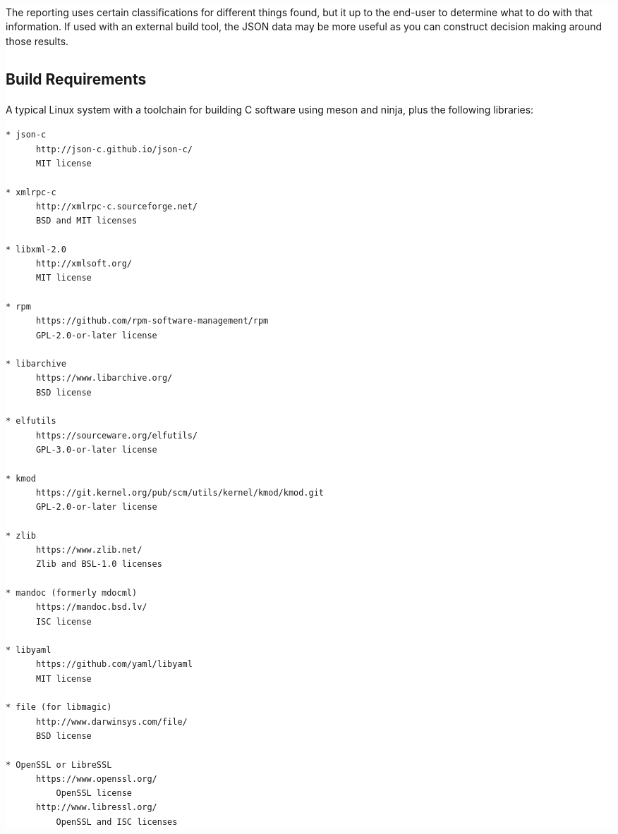 The reporting uses certain classifications for different things found,
but it up to the end-user to determine what to do with that
information.  If used with an external build tool, the JSON data may
be more useful as you can construct decision making around those
results.


Build Requirements
------------------

A typical Linux system with a toolchain for building C software using
meson and ninja, plus the following libraries:

    * json-c
          http://json-c.github.io/json-c/
          MIT license

    * xmlrpc-c
          http://xmlrpc-c.sourceforge.net/
          BSD and MIT licenses

    * libxml-2.0
          http://xmlsoft.org/
          MIT license

    * rpm
          https://github.com/rpm-software-management/rpm
          GPL-2.0-or-later license

    * libarchive
          https://www.libarchive.org/
          BSD license

    * elfutils
          https://sourceware.org/elfutils/
          GPL-3.0-or-later license

    * kmod
          https://git.kernel.org/pub/scm/utils/kernel/kmod/kmod.git
          GPL-2.0-or-later license

    * zlib
          https://www.zlib.net/
          Zlib and BSL-1.0 licenses

    * mandoc (formerly mdocml)
          https://mandoc.bsd.lv/
          ISC license

    * libyaml
          https://github.com/yaml/libyaml
          MIT license

    * file (for libmagic)
          http://www.darwinsys.com/file/
          BSD license

    * OpenSSL or LibreSSL
          https://www.openssl.org/
              OpenSSL license
          http://www.libressl.org/
              OpenSSL and ISC licenses
